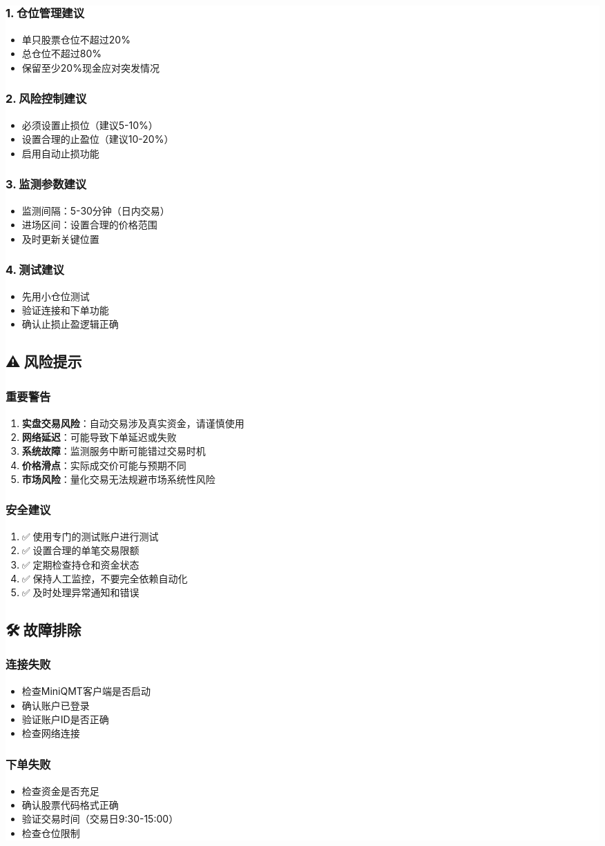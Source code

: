 ### 1. 仓位管理建议
- 单只股票仓位不超过20%
- 总仓位不超过80%
- 保留至少20%现金应对突发情况

### 2. 风险控制建议
- 必须设置止损位（建议5-10%）
- 设置合理的止盈位（建议10-20%）
- 启用自动止损功能

### 3. 监测参数建议
- 监测间隔：5-30分钟（日内交易）
- 进场区间：设置合理的价格范围
- 及时更新关键位置

### 4. 测试建议
- 先用小仓位测试
- 验证连接和下单功能
- 确认止损止盈逻辑正确

## ⚠️ 风险提示

### 重要警告
1. **实盘交易风险**：自动交易涉及真实资金，请谨慎使用
2. **网络延迟**：可能导致下单延迟或失败
3. **系统故障**：监测服务中断可能错过交易时机
4. **价格滑点**：实际成交价可能与预期不同
5. **市场风险**：量化交易无法规避市场系统性风险

### 安全建议
1. ✅ 使用专门的测试账户进行测试
2. ✅ 设置合理的单笔交易限额
3. ✅ 定期检查持仓和资金状态
4. ✅ 保持人工监控，不要完全依赖自动化
5. ✅ 及时处理异常通知和错误

## 🛠️ 故障排除

### 连接失败
- 检查MiniQMT客户端是否启动
- 确认账户已登录
- 验证账户ID是否正确
- 检查网络连接

### 下单失败
- 检查资金是否充足
- 确认股票代码格式正确
- 验证交易时间（交易日9:30-15:00）
- 检查仓位限制
